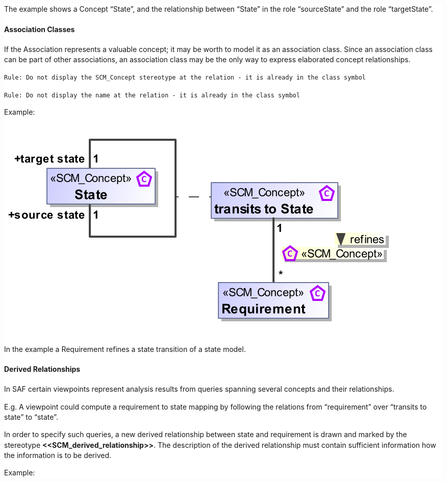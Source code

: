 The example shows a Concept “State”, and the relationship between “State” in the role “sourceState” and the role “targetState”.

#### Association Classes

If the Association represents a valuable concept; it may be worth to model it as an association class. Since an association class can be part of other associations, an association class may be the only way to express elaborated concept relationships.

`Rule: Do not display the SCM_Concept stereotype at the relation - it is already in the class symbol`

`Rule: Do not display the name at the relation - it is already in the class symbol`

Example:

![class](ex-concept-assocclass.svg)

In the example a Requirement refines a state transition of a state model.

#### Derived Relationships

In SAF certain viewpoints represent analysis results from queries spanning several concepts and their relationships.

E.g. A viewpoint could compute a requirement to state mapping by following the relations from “requirement” over “transits to state” to “state”.

In order to specify such queries, a new derived relationship between state and requirement is drawn and marked by the stereotype **<<SCM_derived_relationship>>**. The description of the derived relationship must contain sufficient information how the information is to be derived.

Example:
